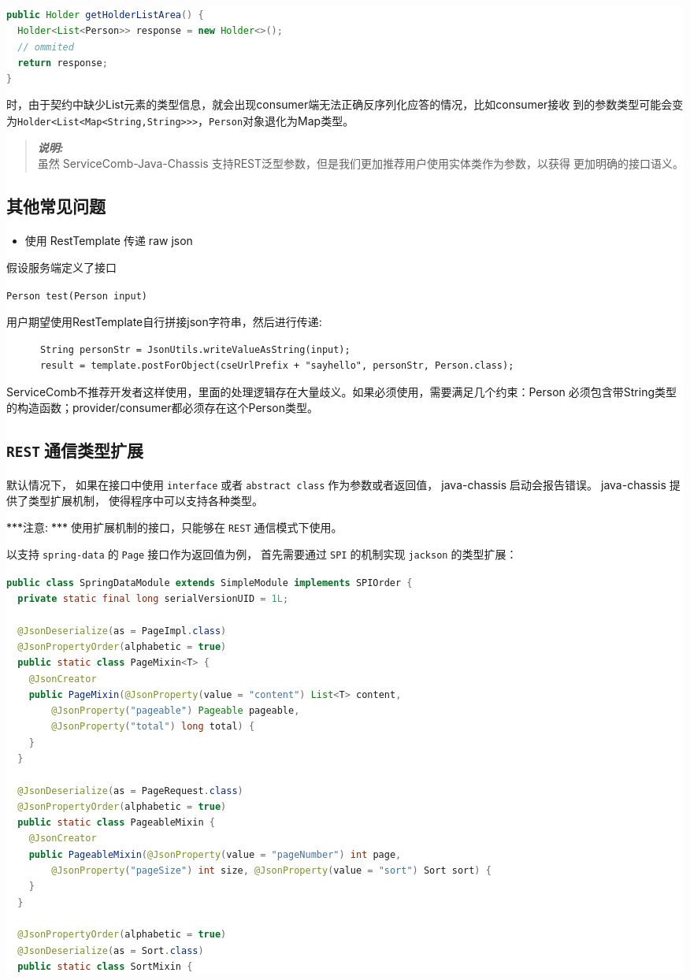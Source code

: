 ```java
public Holder getHolderListArea() {
  Holder<List<Person>> response = new Holder<>();
  // ommited
  return response;
}
```

时，由于契约中缺少List元素的类型信息，就会出现consumer端无法正确反序列化应答的情况，比如consumer接收
到的参数类型可能会变为`Holder<List<Map<String,String>>>`，`Person`对象退化为Map类型。

> ***说明:***   
> 虽然 ServiceComb-Java-Chassis 支持REST泛型参数，但是我们更加推荐用户使用实体类作为参数，以获得
> 更加明确的接口语义。

## 其他常见问题

* 使用 RestTemplate 传递 raw json

假设服务端定义了接口

```
Person test(Person input)
```

用户期望使用RestTemplate自行拼接json字符串，然后进行传递:
```
      String personStr = JsonUtils.writeValueAsString(input);
      result = template.postForObject(cseUrlPrefix + "sayhello", personStr, Person.class);
```

ServiceComb不推荐开发者这样使用，里面的处理逻辑存在大量歧义。如果必须使用，需要满足几个约束：Person
必须包含带String类型的构造函数；provider/consumer都必须存在这个Person类型。

## `REST` 通信类型扩展

默认情况下， 如果在接口中使用 `interface` 或者 `abstract class` 作为参数或者返回值， java-chassis
启动会报告错误。 java-chassis 提供了类型扩展机制， 使得程序中可以支持各种类型。 

***注意: *** 使用扩展机制的接口，只能够在 `REST` 通信模式下使用。

以支持 `spring-data` 的 `Page` 接口作为返回值为例， 首先需要通过 `SPI` 的机制实现 `jackson` 的类型扩展：

```java
public class SpringDataModule extends SimpleModule implements SPIOrder {
  private static final long serialVersionUID = 1L;

  @JsonDeserialize(as = PageImpl.class)
  @JsonPropertyOrder(alphabetic = true)
  public static class PageMixin<T> {
    @JsonCreator
    public PageMixin(@JsonProperty(value = "content") List<T> content,
        @JsonProperty("pageable") Pageable pageable,
        @JsonProperty("total") long total) {
    }
  }

  @JsonDeserialize(as = PageRequest.class)
  @JsonPropertyOrder(alphabetic = true)
  public static class PageableMixin {
    @JsonCreator
    public PageableMixin(@JsonProperty(value = "pageNumber") int page,
        @JsonProperty("pageSize") int size, @JsonProperty(value = "sort") Sort sort) {
    }
  }

  @JsonPropertyOrder(alphabetic = true)
  @JsonDeserialize(as = Sort.class)
  public static class SortMixin {
```